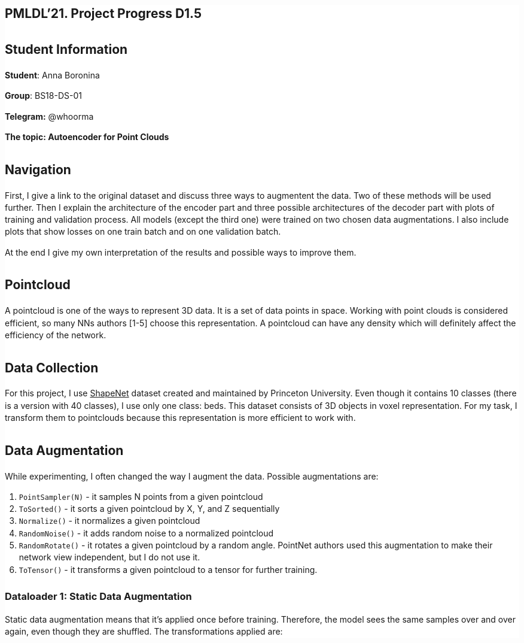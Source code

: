 ## PMLDL’21. Project Progress D1.5

## Student Information

**Student**: Anna Boronina

**Group**: BS18-DS-01

**Telegram:** @whoorma

**The topic: Autoencoder for Point Clouds**

## Navigation

First, I give a link to the original dataset and discuss three ways to augmentent the data. Two of these methods will be used further. Then I explain the architecture of the encoder part and three possible architectures of the decoder part with plots of training and validation process. All models (except the third one) were trained on two chosen data augmentations. I also include plots that show losses on one train batch and on one validation batch.

At the end I give my own interpretation of the results and possible ways to improve them.

## Pointcloud

A pointcloud is one of the ways to represent 3D data. It is a set of data points in space. Working with point clouds is considered efficient, so many NNs authors [1-5] choose this representation. A pointcloud can have any density which will definitely affect the efficiency of the network.

## Data Collection

For this project, I use [ShapeNet](http://3dvision.princeton.edu/projects/2014/3DShapeNets/) dataset created and maintained by Princeton University. Even though it contains 10 classes (there is a version with 40 classes), I use only one class: beds. This dataset consists of 3D objects in voxel representation. For my task, I transform them to pointclouds because this representation is more efficient to work with.

## Data Augmentation

While experimenting, I often changed the way I augment the data. Possible augmentations are:

1. `PointSampler(N)` - it samples N points from a given pointcloud
2. `ToSorted()` - it sorts a given pointcloud by X, Y, and Z sequentially
3. `Normalize()` - it normalizes a given pointcloud
4. `RandomNoise()` - it adds random noise to a normalized pointcloud
5. `RandomRotate()` - it rotates a given pointcloud by a random angle. PointNet authors used this augmentation to make their network view independent, but I do not use it.
6. `ToTensor()` - it transforms a given pointcloud to a tensor for further training.

### Dataloader 1: Static Data Augmentation

Static data augmentation means that it’s applied once before training. Therefore, the model sees the same samples over and over again, even though they are shuffled. The transformations applied are:
